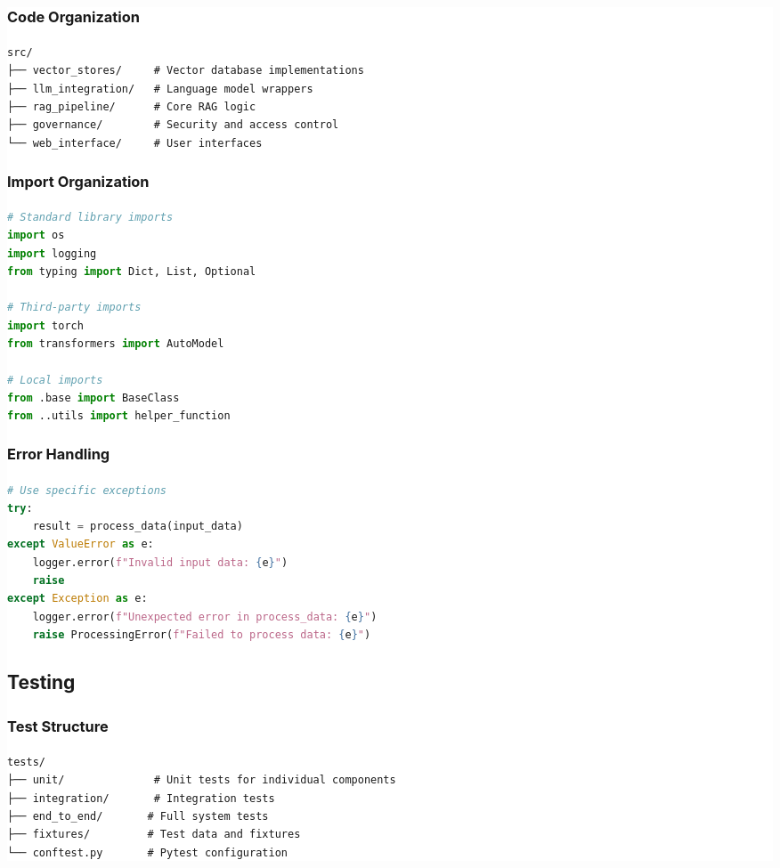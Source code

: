 
### Code Organization

```
src/
├── vector_stores/     # Vector database implementations
├── llm_integration/   # Language model wrappers
├── rag_pipeline/      # Core RAG logic
├── governance/        # Security and access control
└── web_interface/     # User interfaces
```

### Import Organization

```python
# Standard library imports
import os
import logging
from typing import Dict, List, Optional

# Third-party imports
import torch
from transformers import AutoModel

# Local imports
from .base import BaseClass
from ..utils import helper_function
```

### Error Handling

```python
# Use specific exceptions
try:
    result = process_data(input_data)
except ValueError as e:
    logger.error(f"Invalid input data: {e}")
    raise
except Exception as e:
    logger.error(f"Unexpected error in process_data: {e}")
    raise ProcessingError(f"Failed to process data: {e}")
```

## Testing

### Test Structure

```
tests/
├── unit/              # Unit tests for individual components
├── integration/       # Integration tests
├── end_to_end/       # Full system tests
├── fixtures/         # Test data and fixtures
└── conftest.py       # Pytest configuration
```
